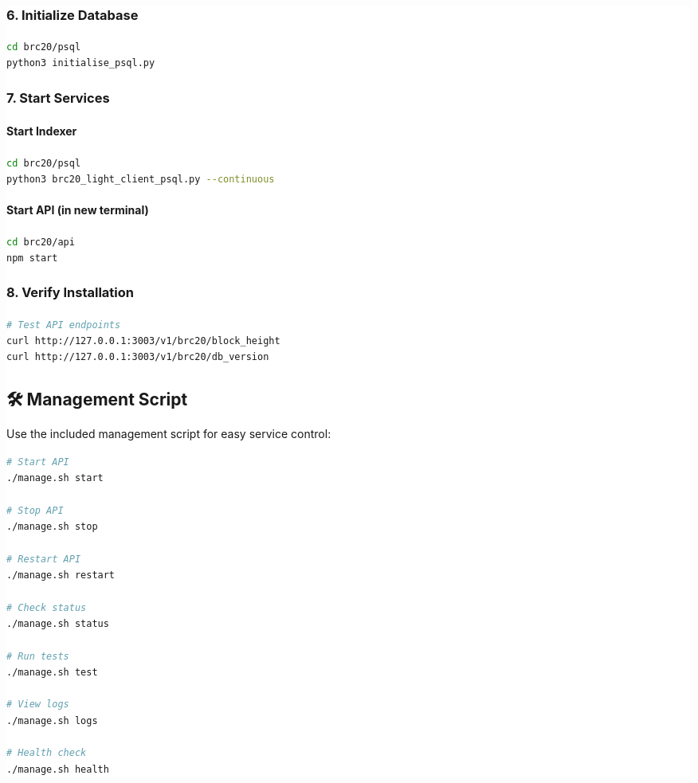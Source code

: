 ### 6. Initialize Database
```bash
cd brc20/psql
python3 initialise_psql.py
```

### 7. Start Services

#### Start Indexer
```bash
cd brc20/psql
python3 brc20_light_client_psql.py --continuous
```

#### Start API (in new terminal)
```bash
cd brc20/api
npm start
```

### 8. Verify Installation
```bash
# Test API endpoints
curl http://127.0.0.1:3003/v1/brc20/block_height
curl http://127.0.0.1:3003/v1/brc20/db_version
```

## 🛠️ Management Script

Use the included management script for easy service control:

```bash
# Start API
./manage.sh start

# Stop API
./manage.sh stop

# Restart API
./manage.sh restart

# Check status
./manage.sh status

# Run tests
./manage.sh test

# View logs
./manage.sh logs

# Health check
./manage.sh health
```
